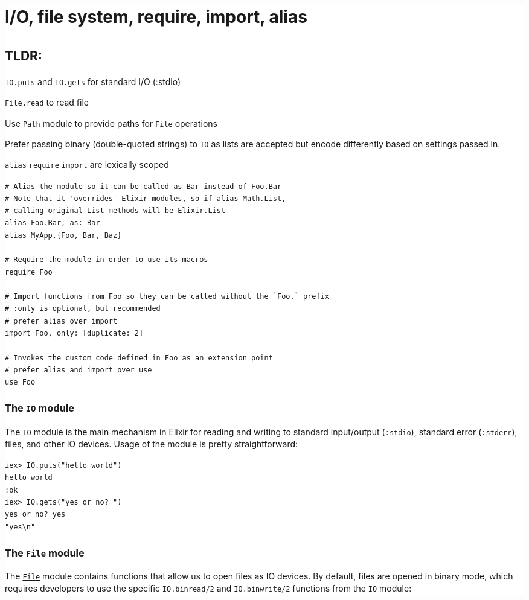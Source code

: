 # I/O, file system, require, import, alias

## TLDR:

`IO.puts` and `IO.gets` for standard I/O \(:stdio\)

`File.read` to read file

Use `Path` module to provide paths for `File` operations

Prefer passing binary \(double-quoted strings\) to `IO` as lists are accepted but encode differently based on settings passed in.

`alias` `require` `import` are lexically scoped

```text
# Alias the module so it can be called as Bar instead of Foo.Bar
# Note that it 'overrides' Elixir modules, so if alias Math.List,
# calling original List methods will be Elixir.List 
alias Foo.Bar, as: Bar
alias MyApp.{Foo, Bar, Baz}

# Require the module in order to use its macros
require Foo

# Import functions from Foo so they can be called without the `Foo.` prefix
# :only is optional, but recommended
# prefer alias over import
import Foo, only: [duplicate: 2]

# Invokes the custom code defined in Foo as an extension point
# prefer alias and import over use
use Foo
```

### The `IO` module <a id="the-io-module"></a>

The [`IO`](https://hexdocs.pm/elixir/IO.html) module is the main mechanism in Elixir for reading and writing to standard input/output \(`:stdio`\), standard error \(`:stderr`\), files, and other IO devices. Usage of the module is pretty straightforward:

```text
iex> IO.puts("hello world")
hello world
:ok
iex> IO.gets("yes or no? ")
yes or no? yes
"yes\n"
```

### The `File` module <a id="the-file-module"></a>

The [`File`](https://hexdocs.pm/elixir/File.html) module contains functions that allow us to open files as IO devices. By default, files are opened in binary mode, which requires developers to use the specific `IO.binread/2` and `IO.binwrite/2` functions from the `IO` module:
